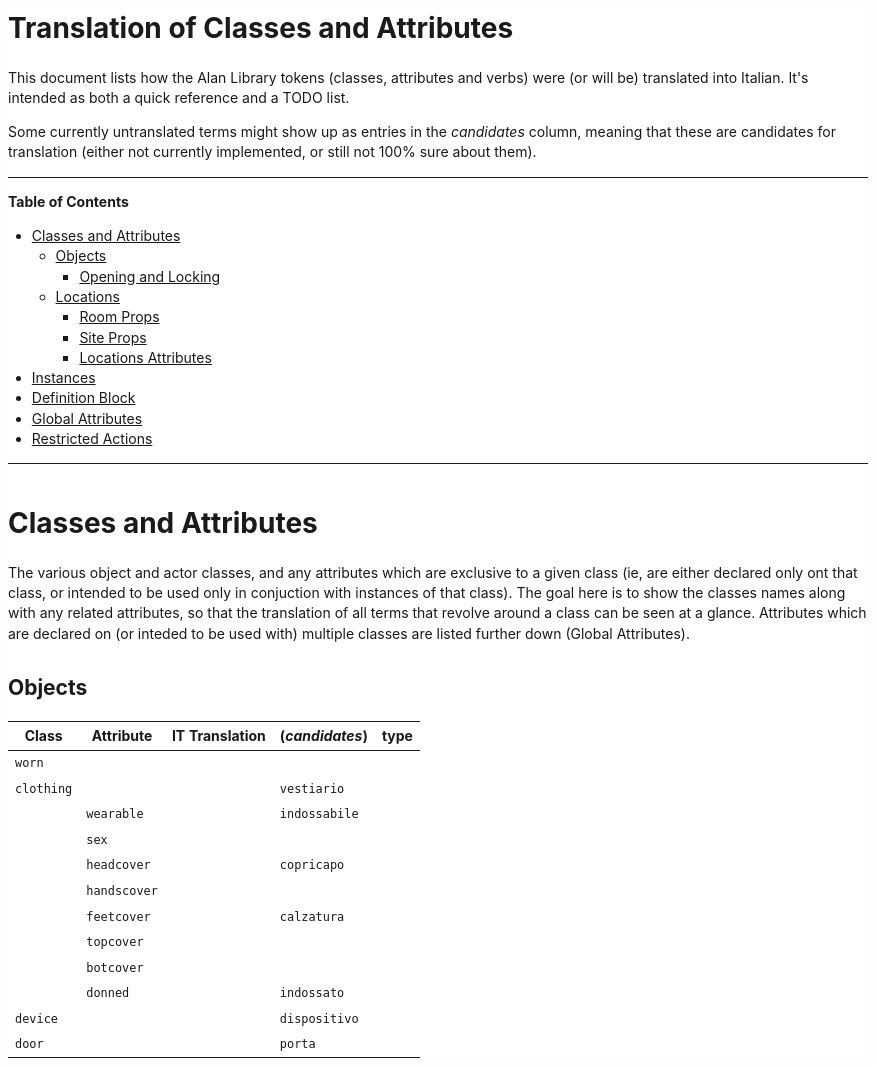 # Translation of Classes and Attributes

This document lists how the Alan Library tokens (classes, attributes and verbs) were (or will be) translated into Italian. It's intended as both a quick reference and a TODO list.

Some currently untranslated terms might show up as entries in the _candidates_ column, meaning that these are candidates for translation (either not currently implemented, or still not 100% sure about them).

-----

**Table of Contents**



- [Classes and Attributes](#classes-and-attributes)
    - [Objects](#objects)
        - [Opening and Locking](#opening-and-locking)
    - [Locations](#locations)
        - [Room Props](#room-props)
        - [Site Props](#site-props)
        - [Locations Attributes](#locations-attributes)
- [Instances](#instances)
- [Definition Block](#definition-block)
- [Global Attributes](#global-attributes)
- [Restricted Actions](#restricted-actions)



-----

# Classes and Attributes

The various object and actor classes, and any attributes which are exclusive to a given class (ie, are either declared only ont that class, or intended to be used only in conjuction with instances of that class).
The goal here is to show the classes names along with any related attributes, so that the translation of all terms that revolve around a class can be seen at a glance.
Attributes which are declared on (or inteded to be used with) multiple classes are listed further down (Global Attributes).

## Objects

|       Class        |   Attribute    | IT Translation |       (_candidates_)       |        type        |
|--------------------|----------------|----------------|----------------------------|--------------------|
| `worn`             |                |                |                            |                    |
| `clothing`         |                |                | `vestiario`                |                    |
|                    | `wearable`     |                | `indossabile`              |                    |
|                    | `sex`          |                |                            |                    |
|                    | `headcover`    |                | `copricapo`                |                    |
|                    | `handscover`   |                |                            |                    |
|                    | `feetcover`    |                | `calzatura`                |                    |
|                    | `topcover`     |                |                            |                    |
|                    | `botcover`     |                |                            |                    |
|                    | `donned`       |                | `indossato`                |                    |
| `device`           |                |                | `dispositivo`              |                    |
| `door`             |                |                | `porta`                    |                    |